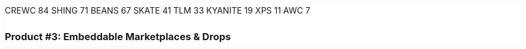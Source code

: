    <td>CREWC
   </td>
   <td>84
   </td>
  </tr>
  <tr>
   <td>SHING
   </td>
   <td>71
   </td>
  </tr>
  <tr>
   <td>BEANS
   </td>
   <td>67
   </td>
  </tr>
  <tr>
   <td>SKATE
   </td>
   <td>41
   </td>
  </tr>
  <tr>
   <td>TLM
   </td>
   <td>33
   </td>
  </tr>
  <tr>
   <td>KYANITE
   </td>
   <td>19
   </td>
  </tr>
  <tr>
   <td>XPS
   </td>
   <td>11
   </td>
  </tr>
  <tr>
   <td>AWC
   </td>
   <td>7
   </td>
  </tr>
</table>

### Product #3: Embeddable Marketplaces & Drops
